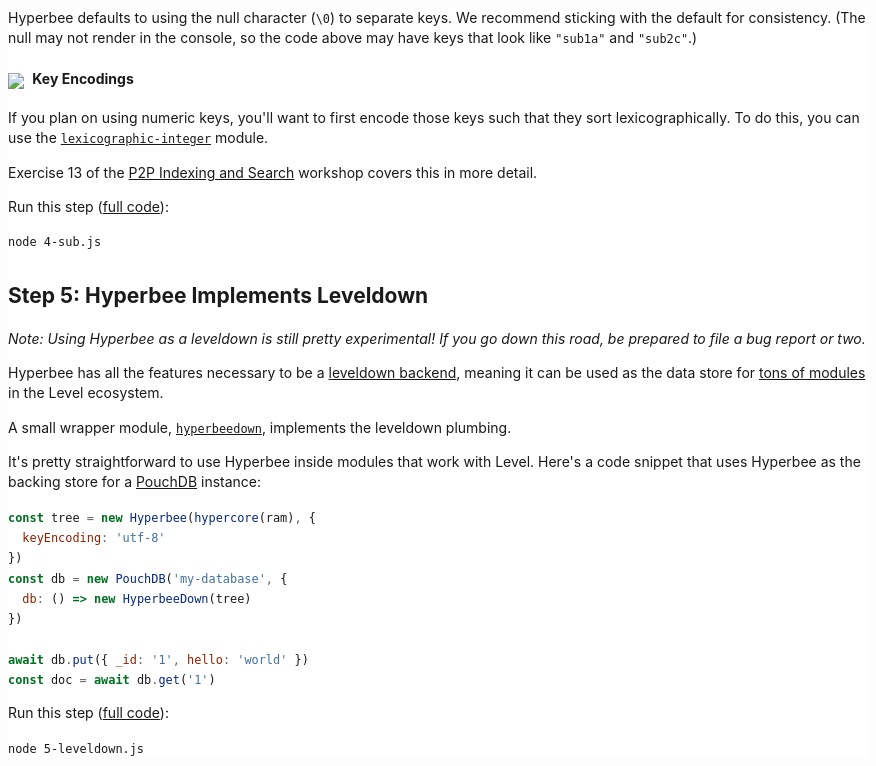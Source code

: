 Hyperbee defaults to using the null character (`\0`) to separate keys.
We recommend sticking with the default for consistency.
(The null may not render in the console, so the code above may have keys that look like `"sub1a"` and `"sub2c"`.)

<div class="info-aside" markdown="1">

#### <img src="../../../images/icons8/info-24.png"> Key Encodings

If you plan on using numeric keys, you'll want to first encode those keys such that they sort lexicographically. To do this, you can use the <a class="external" title="lexicographic-integer" href="https://www.npmjs.com/package/lexicographic-integer"><code>lexicographic-integer</code></a> module.

Exercise 13 of the <a class="external" title="P2P Indexing and Search" href="https://github.com/hypercore-protocol/p2p-indexing-and-search/blob/main/problems/13.md">P2P Indexing and Search</a> workshop covers this in more detail.

</div>

Run this step (<a href="https://github.com/hypercore-protocol/walkthroughs/blob/main/hyperbee/4-sub.js" class="external" title="full code">full code</a>):

```bash
node 4-sub.js
```

## Step 5: Hyperbee Implements Leveldown

*Note: Using Hyperbee as a leveldown is still pretty experimental! If you go down this road, be prepared to file a bug report or two.*

Hyperbee has all the features necessary to be a <a class="external" title="leveldown backend" href="https://www.npmjs.com/package/abstract-leveldown">leveldown backend</a>, meaning it can be used as the data store for <a class="external" title="tons of modules" href="https://github.com/Level/awesome">tons of modules</a> in the Level ecosystem.

A small wrapper module, <a class="external" title="hyperbeedown" href="https://www.npmjs.com/package/hyperbeedown"><code>hyperbeedown</code></a>, implements the leveldown plumbing.

It's pretty straightforward to use Hyperbee inside modules that work with Level. Here's a code snippet that uses Hyperbee as the backing store for a <a class="external" title="PouchDB" href="https://pouchdb.com/">PouchDB</a> instance:
```js
const tree = new Hyperbee(hypercore(ram), {
  keyEncoding: 'utf-8'
})
const db = new PouchDB('my-database', {
  db: () => new HyperbeeDown(tree)
})

await db.put({ _id: '1', hello: 'world' })
const doc = await db.get('1')
```

Run this step (<a href="https://github.com/hypercore-protocol/walkthroughs/blob/main/hyperbee/5-leveldown.js" class="external" title="full code">full code</a>):

```bash
node 5-leveldown.js
```

<style>
  h4 img {
    position: relative;
    top: 5px;
    margin-right: 5px;
  }
</style>
